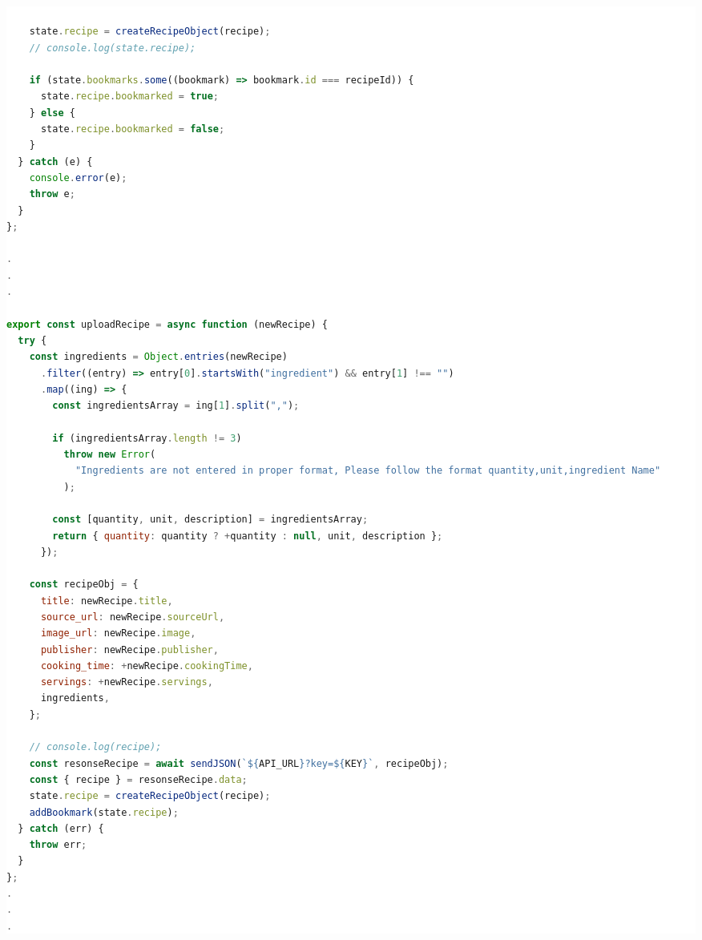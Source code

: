 ```javascript

    state.recipe = createRecipeObject(recipe);
    // console.log(state.recipe);

    if (state.bookmarks.some((bookmark) => bookmark.id === recipeId)) {
      state.recipe.bookmarked = true;
    } else {
      state.recipe.bookmarked = false;
    }
  } catch (e) {
    console.error(e);
    throw e;
  }
};

.
.
.

export const uploadRecipe = async function (newRecipe) {
  try {
    const ingredients = Object.entries(newRecipe)
      .filter((entry) => entry[0].startsWith("ingredient") && entry[1] !== "")
      .map((ing) => {
        const ingredientsArray = ing[1].split(",");

        if (ingredientsArray.length != 3)
          throw new Error(
            "Ingredients are not entered in proper format, Please follow the format quantity,unit,ingredient Name"
          );

        const [quantity, unit, description] = ingredientsArray;
        return { quantity: quantity ? +quantity : null, unit, description };
      });

    const recipeObj = {
      title: newRecipe.title,
      source_url: newRecipe.sourceUrl,
      image_url: newRecipe.image,
      publisher: newRecipe.publisher,
      cooking_time: +newRecipe.cookingTime,
      servings: +newRecipe.servings,
      ingredients,
    };

    // console.log(recipe);
    const resonseRecipe = await sendJSON(`${API_URL}?key=${KEY}`, recipeObj);
    const { recipe } = resonseRecipe.data;
    state.recipe = createRecipeObject(recipe);
    addBookmark(state.recipe);
  } catch (err) {
    throw err;
  }
};
.
.
.
```
